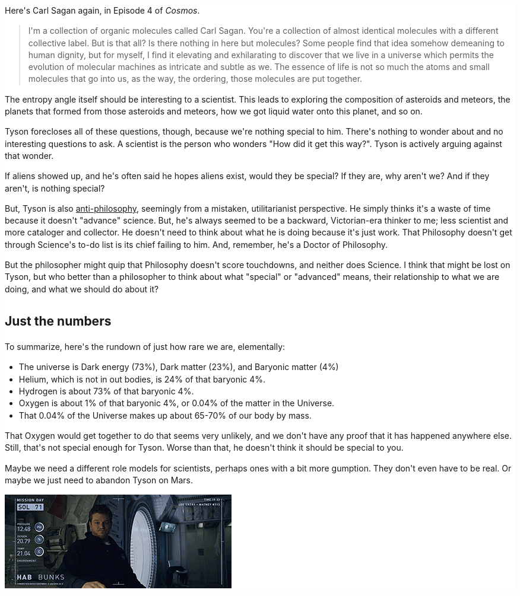 Here's Carl Sagan again, in Episode 4 of *Cosmos*.

> I'm a collection of organic molecules called Carl Sagan. You're a collection of almost identical molecules with a different collective label. But is that all? Is there nothing in here but molecules? Some people find that idea somehow demeaning to human dignity, but for myself, I find it elevating and exhilarating to discover that we live in a universe which permits the evolution of molecular machines as intricate and subtle as we. The essence of life is not so much the atoms and small molecules that go into us, as the way, the ordering, those molecules are put together.


The entropy angle itself should be interesting to a scientist. This leads to exploring the composition of asteroids and meteors, the planets that formed from those asteroids and meteors, how we got liquid water onto this planet, and so on.

Tyson forecloses all of these questions, though, because we're nothing special to him. There's nothing to wonder about and no interesting questions to ask. A scientist is the person who wonders "How did it get this way?". Tyson is actively arguing against that wonder.

If aliens showed up, and he's often said he hopes aliens exist, would they be special? If they are, why aren't we? And if they aren't, is nothing special?

But, Tyson is also [anti-philosophy](https://scientiasalon.wordpress.com/2014/05/12/neil-degrasse-tyson-and-the-value-of-philosophy/), seemingly from a mistaken, utilitarianist perspective. He simply thinks it's a waste of time because it doesn't "advance" science. But, he's always seemed to be a backward, Victorian-era thinker to me; less scientist and more cataloger and collector. He doesn't need to think about what he is doing because it's just work. That Philosophy doesn't get through Science's to-do list is its chief failing to him. And, remember, he's a Doctor of Philosophy.

But the philosopher might quip that Philosophy doesn't score touchdowns, and neither does Science. I think that might be lost on Tyson, but who better than a philosopher to think about what "special" or "advanced" means, their relationship to what we are doing, and what we should do about it?

## Just the numbers

To summarize, here's the rundown of just how rare we are, elementally:

* The universe is Dark energy (73%), Dark matter (23%), and Baryonic matter (4%)
* Helium, which is not in out bodies, is 24% of that baryonic 4%.
* Hydrogen is about 73% of that baryonic 4%.
* Oxygen is about 1% of that baryonic 4%, or 0.04% of the matter in the Universe.
* That 0.04% of the Universe makes up about 65-70% of our body by mass.

That Oxygen would get together to do that seems very unlikely, and we don't have any proof that it has happened anywhere else. Still, that's not special enough for Tyson. Worse than that, he doesn't think it should be special to you.

Maybe we need a different role models for scientists, perhaps ones with a bit more gumption. They don't even have to be real. Or maybe we just need to abandon Tyson on Mars.

![](/images/tyson-hot-ones/science-the-shit.gif)
